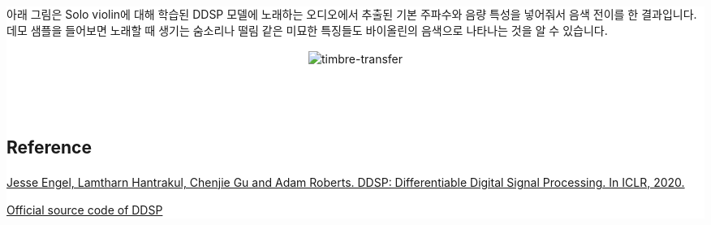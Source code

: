 아래 그림은 Solo violin에 대해 학습된 DDSP 모델에 노래하는 오디오에서 추출된 기본 주파수와 음량 특성을 넣어줘서 음색 전이를 한 결과입니다. 데모 샘플을 들어보면 노래할 때 생기는 숨소리나 떨림 같은 미묘한 특징들도 바이올린의 음색으로 나타나는 것을 알 수 있습니다.

<p align="center">
    <img src="https://i.ibb.co/2WS7FGT/timbre-transfer.png" alt="timbre-transfer" border="0">
</p>

<br><br>

## Reference

[Jesse Engel, Lamtharn Hantrakul, Chenjie Gu and Adam Roberts. DDSP: Differentiable Digital Signal Processing. In ICLR, 2020.](https://openreview.net/forum?id=B1x1ma4tDr)

[Official source code of DDSP](https://github.com/magenta/ddsp)